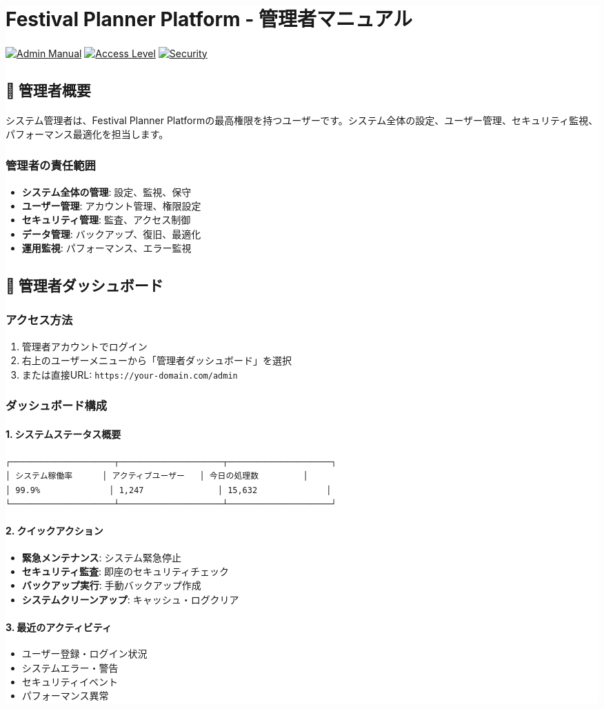 # Festival Planner Platform - 管理者マニュアル

[![Admin Manual](https://img.shields.io/badge/manual-administrator-red.svg)](https://github.com/YukiKudo03/festival-planner-platform)
[![Access Level](https://img.shields.io/badge/access-full%20system-brightred.svg)](https://github.com/YukiKudo03/festival-planner-platform)
[![Security](https://img.shields.io/badge/security-critical-red.svg)](https://github.com/YukiKudo03/festival-planner-platform)

## 🔐 管理者概要

システム管理者は、Festival Planner Platformの最高権限を持つユーザーです。システム全体の設定、ユーザー管理、セキュリティ監視、パフォーマンス最適化を担当します。

### 管理者の責任範囲
- **システム全体の管理**: 設定、監視、保守
- **ユーザー管理**: アカウント管理、権限設定
- **セキュリティ管理**: 監査、アクセス制御
- **データ管理**: バックアップ、復旧、最適化
- **運用監視**: パフォーマンス、エラー監視

## 🚀 管理者ダッシュボード

### アクセス方法
1. 管理者アカウントでログイン
2. 右上のユーザーメニューから「管理者ダッシュボード」を選択
3. または直接URL: `https://your-domain.com/admin`

### ダッシュボード構成

#### 1. システムステータス概要
```
┌─────────────────────┬─────────────────────┬─────────────────────┐
│ システム稼働率      │ アクティブユーザー   │ 今日の処理数         │
│ 99.9%              │ 1,247               │ 15,632              │
└─────────────────────┴─────────────────────┴─────────────────────┘
```

#### 2. クイックアクション
- **緊急メンテナンス**: システム緊急停止
- **セキュリティ監査**: 即座のセキュリティチェック
- **バックアップ実行**: 手動バックアップ作成
- **システムクリーンアップ**: キャッシュ・ログクリア

#### 3. 最近のアクティビティ
- ユーザー登録・ログイン状況
- システムエラー・警告
- セキュリティイベント
- パフォーマンス異常
